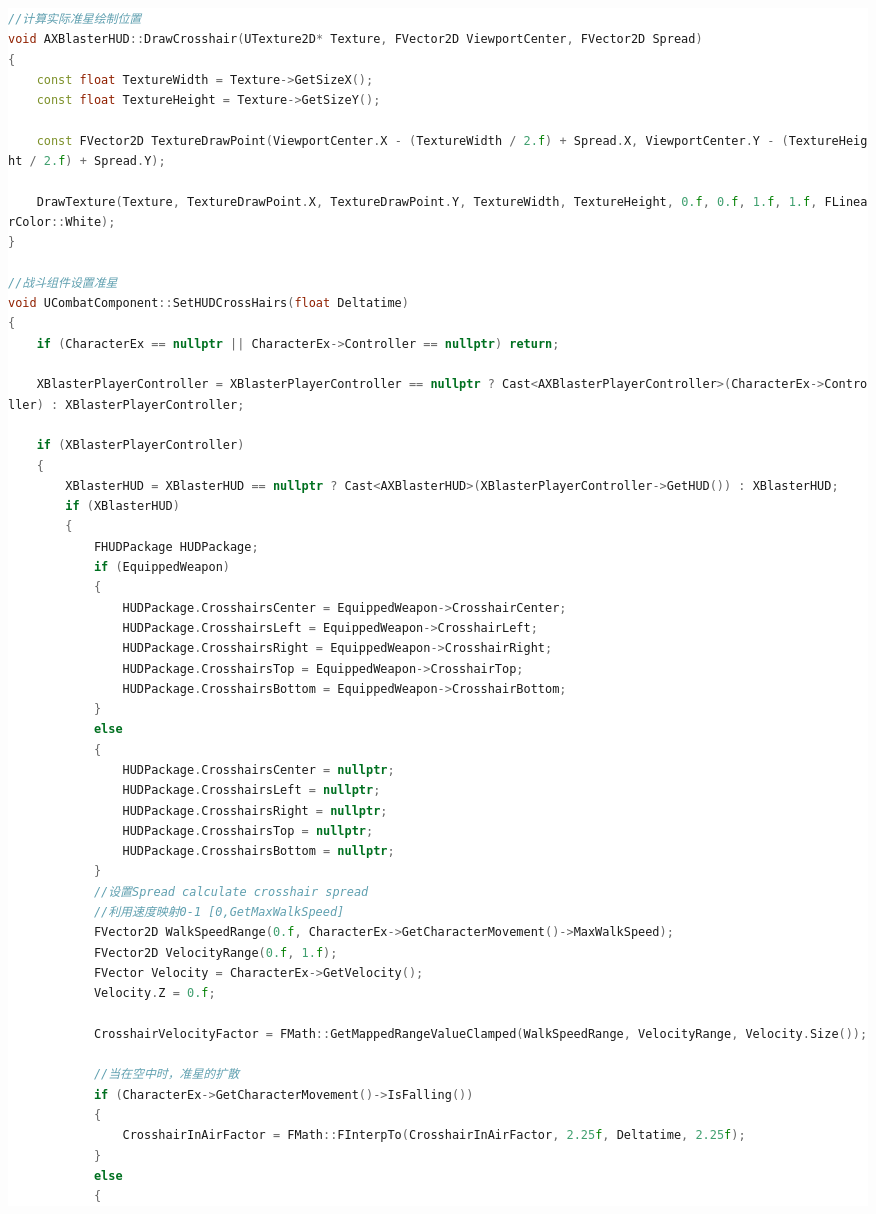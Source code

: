 ```c++
//计算实际准星绘制位置
void AXBlasterHUD::DrawCrosshair(UTexture2D* Texture, FVector2D ViewportCenter, FVector2D Spread)
{
	const float TextureWidth = Texture->GetSizeX();
	const float TextureHeight = Texture->GetSizeY();

	const FVector2D TextureDrawPoint(ViewportCenter.X - (TextureWidth / 2.f) + Spread.X, ViewportCenter.Y - (TextureHeight / 2.f) + Spread.Y);

	DrawTexture(Texture, TextureDrawPoint.X, TextureDrawPoint.Y, TextureWidth, TextureHeight, 0.f, 0.f, 1.f, 1.f, FLinearColor::White);
}

//战斗组件设置准星
void UCombatComponent::SetHUDCrossHairs(float Deltatime)
{
	if (CharacterEx == nullptr || CharacterEx->Controller == nullptr) return;

	XBlasterPlayerController = XBlasterPlayerController == nullptr ? Cast<AXBlasterPlayerController>(CharacterEx->Controller) : XBlasterPlayerController;

	if (XBlasterPlayerController)
	{
		XBlasterHUD = XBlasterHUD == nullptr ? Cast<AXBlasterHUD>(XBlasterPlayerController->GetHUD()) : XBlasterHUD;
		if (XBlasterHUD)
		{
			FHUDPackage HUDPackage;
			if (EquippedWeapon)
			{
				HUDPackage.CrosshairsCenter = EquippedWeapon->CrosshairCenter;
				HUDPackage.CrosshairsLeft = EquippedWeapon->CrosshairLeft;
				HUDPackage.CrosshairsRight = EquippedWeapon->CrosshairRight;
				HUDPackage.CrosshairsTop = EquippedWeapon->CrosshairTop;
				HUDPackage.CrosshairsBottom = EquippedWeapon->CrosshairBottom;
			}
			else
			{
				HUDPackage.CrosshairsCenter = nullptr;
				HUDPackage.CrosshairsLeft = nullptr;
				HUDPackage.CrosshairsRight = nullptr;
				HUDPackage.CrosshairsTop = nullptr;
				HUDPackage.CrosshairsBottom = nullptr;
			}
			//设置Spread calculate crosshair spread
			//利用速度映射0-1 [0,GetMaxWalkSpeed]
			FVector2D WalkSpeedRange(0.f, CharacterEx->GetCharacterMovement()->MaxWalkSpeed);
			FVector2D VelocityRange(0.f, 1.f);
			FVector Velocity = CharacterEx->GetVelocity();
			Velocity.Z = 0.f;

			CrosshairVelocityFactor = FMath::GetMappedRangeValueClamped(WalkSpeedRange, VelocityRange, Velocity.Size());

			//当在空中时，准星的扩散
			if (CharacterEx->GetCharacterMovement()->IsFalling())
			{
				CrosshairInAirFactor = FMath::FInterpTo(CrosshairInAirFactor, 2.25f, Deltatime, 2.25f);
			}
			else
			{
```